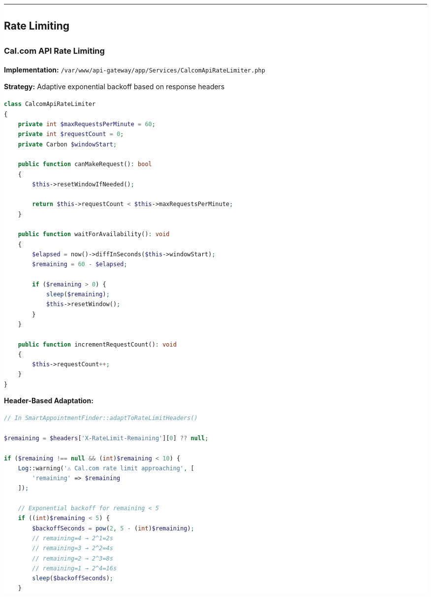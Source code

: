```php
```

---

## Rate Limiting

### Cal.com API Rate Limiting

**Implementation:** `/var/www/api-gateway/app/Services/CalcomApiRateLimiter.php`

**Strategy:** Adaptive exponential backoff based on response headers

```php
class CalcomApiRateLimiter
{
    private int $maxRequestsPerMinute = 60;
    private int $requestCount = 0;
    private Carbon $windowStart;

    public function canMakeRequest(): bool
    {
        $this->resetWindowIfNeeded();

        return $this->requestCount < $this->maxRequestsPerMinute;
    }

    public function waitForAvailability(): void
    {
        $elapsed = now()->diffInSeconds($this->windowStart);
        $remaining = 60 - $elapsed;

        if ($remaining > 0) {
            sleep($remaining);
            $this->resetWindow();
        }
    }

    public function incrementRequestCount(): void
    {
        $this->requestCount++;
    }
}
```

**Header-Based Adaptation:**

```php
// In SmartAppointmentFinder::adaptToRateLimitHeaders()

$remaining = $headers['X-RateLimit-Remaining'][0] ?? null;

if ($remaining !== null && (int)$remaining < 10) {
    Log::warning('⚠️ Cal.com rate limit approaching', [
        'remaining' => $remaining
    ]);

    // Exponential backoff for remaining < 5
    if ((int)$remaining < 5) {
        $backoffSeconds = pow(2, 5 - (int)$remaining);
        // remaining=4 → 2^1=2s
        // remaining=3 → 2^2=4s
        // remaining=2 → 2^3=8s
        // remaining=1 → 2^4=16s
        sleep($backoffSeconds);
    }
```
